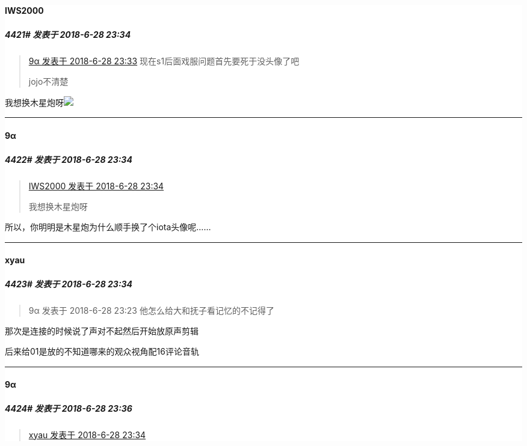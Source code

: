 ####  IWS2000  
##### 4421#       发表于 2018-6-28 23:34



<blockquote><a href="httphttps://bbs.saraba1st.com/2b/forum.php?mod=redirect&amp;goto=findpost&amp;pid=40150588&amp;ptid=1716738" target="_blank">9α 发表于 2018-6-28 23:33</a>
现在s1后面戏服问题首先要死于没头像了吧

jojo不清楚</blockquote>
我想换木星炮呀<img src="https://static.saraba1st.com/image/smiley/face2017/138.png" referrerpolicy="no-referrer">







*****

####  9α  
##### 4422#       发表于 2018-6-28 23:34



<blockquote><a href="httphttps://bbs.saraba1st.com/2b/forum.php?mod=redirect&amp;goto=findpost&amp;pid=40150606&amp;ptid=1716738" target="_blank">IWS2000 发表于 2018-6-28 23:34</a>

我想换木星炮呀</blockquote>
所以，你明明是木星炮为什么顺手换了个iota头像呢……







*****

####  xyau  
##### 4423#       发表于 2018-6-28 23:34



<blockquote>9α 发表于 2018-6-28 23:23
他怎么给大和抚子看记忆的不记得了</blockquote>
那次是连接的时候说了声对不起然后开始放原声剪辑

后来给01是放的不知道哪来的观众视角配16评论音轨







*****

####  9α  
##### 4424#       发表于 2018-6-28 23:36



<blockquote><a href="httphttps://bbs.saraba1st.com/2b/forum.php?mod=redirect&amp;goto=findpost&amp;pid=40150615&amp;ptid=1716738" target="_blank">xyau 发表于 2018-6-28 23:34</a>

